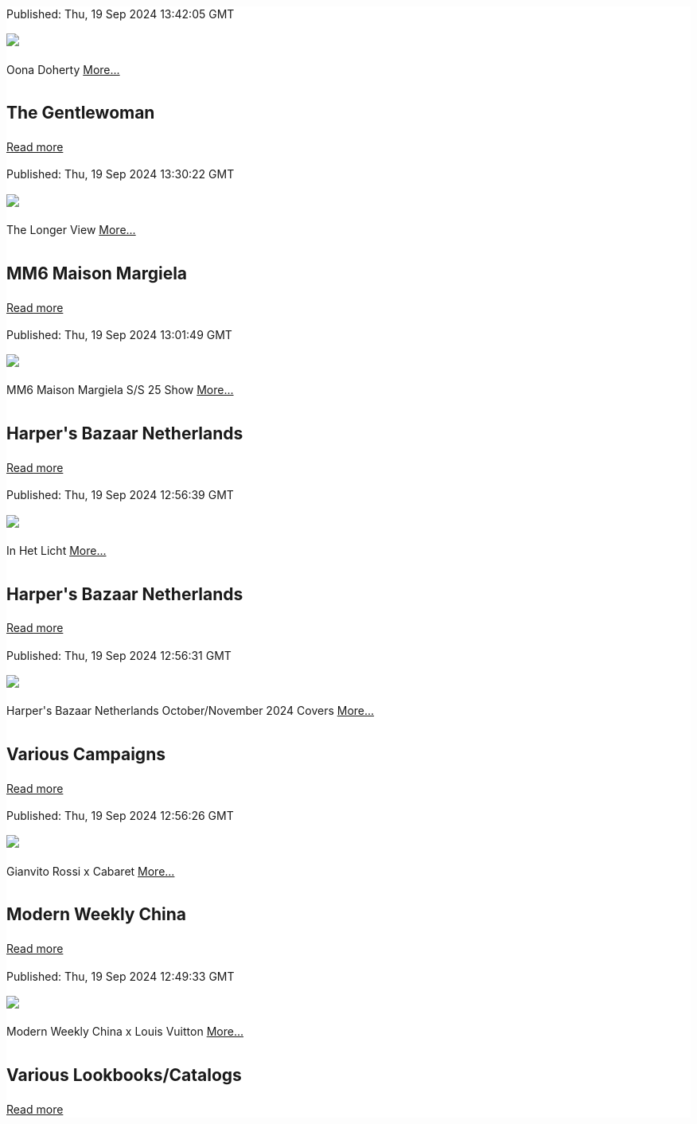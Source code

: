 Published: Thu, 19 Sep 2024 13:42:05 GMT

<p><img src="https://i.mdel.net/i/db/2024/9/2335707/2335707-800w.jpg" /></p>Oona Doherty <a href="https://models.com/work/the-gentlewoman-oona-doherty" title="Oona Doherty">More...</a>

## The Gentlewoman
[Read more](https://models.com/work/the-gentlewoman-the-longer-view)

Published: Thu, 19 Sep 2024 13:30:22 GMT

<p><img src="https://i.mdel.net/i/db/2024/9/2335688/2335688-800w.jpg" /></p>The Longer View <a href="https://models.com/work/the-gentlewoman-the-longer-view" title="The Longer View">More...</a>

## MM6 Maison Margiela
[Read more](https://models.com/work/mm6-maison-margiela-mm6-maison-margiela-ss-25-show)

Published: Thu, 19 Sep 2024 13:01:49 GMT

<p><img src="https://i.mdel.net/i/db/2024/9/2335971/2335971-800w.jpg" /></p>MM6 Maison Margiela S/S 25 Show <a href="https://models.com/work/mm6-maison-margiela-mm6-maison-margiela-ss-25-show" title="MM6 Maison Margiela S/S 25 Show">More...</a>

## Harper's Bazaar Netherlands
[Read more](https://models.com/work/harpers-bazaar-netherlands-in-het-licht)

Published: Thu, 19 Sep 2024 12:56:39 GMT

<p><img src="https://i.mdel.net/i/db/2024/9/2335862/2335862-800w.jpg" /></p>In Het Licht <a href="https://models.com/work/harpers-bazaar-netherlands-in-het-licht" title="In Het Licht">More...</a>

## Harper's Bazaar Netherlands
[Read more](https://models.com/work/harpers-bazaar-netherlands-harpers-bazaar-netherlands-octobernovember-2024-covers)

Published: Thu, 19 Sep 2024 12:56:31 GMT

<p><img src="https://i.mdel.net/i/db/2024/9/2335854/2335854-800w.jpg" /></p>Harper's Bazaar Netherlands October/November 2024 Covers <a href="https://models.com/work/harpers-bazaar-netherlands-harpers-bazaar-netherlands-octobernovember-2024-covers" title="Harper's Bazaar Netherlands October/November 2024 Covers">More...</a>

## Various Campaigns
[Read more](https://models.com/work/various-campaigns-gianvito-rossi-x-cabaret)

Published: Thu, 19 Sep 2024 12:56:26 GMT

<p><img src="https://i.mdel.net/i/db/2024/9/2335669/2335669-800w.jpg" /></p>Gianvito Rossi x Cabaret <a href="https://models.com/work/various-campaigns-gianvito-rossi-x-cabaret" title="Gianvito Rossi x Cabaret">More...</a>

## Modern Weekly China
[Read more](https://models.com/work/modern-weekly-china-modern-weekly-china-x-louis-vuitton)

Published: Thu, 19 Sep 2024 12:49:33 GMT

<p><img src="https://i.mdel.net/i/db/2024/9/2335658/2335658-800w.jpg" /></p>Modern Weekly China x Louis Vuitton <a href="https://models.com/work/modern-weekly-china-modern-weekly-china-x-louis-vuitton" title="Modern Weekly China x Louis Vuitton">More...</a>

## Various Lookbooks/Catalogs
[Read more](https://models.com/work/various-lookbookscatalogs-high-sport-fw-2024)
